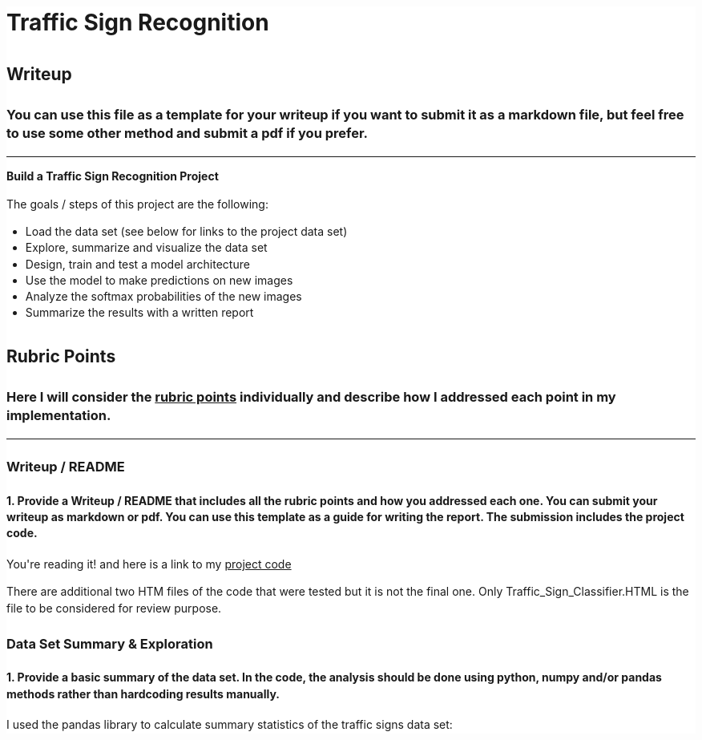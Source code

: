 # **Traffic Sign Recognition** 

## Writeup

### You can use this file as a template for your writeup if you want to submit it as a markdown file, but feel free to use some other method and submit a pdf if you prefer.

---

**Build a Traffic Sign Recognition Project**

The goals / steps of this project are the following:
* Load the data set (see below for links to the project data set)
* Explore, summarize and visualize the data set
* Design, train and test a model architecture
* Use the model to make predictions on new images
* Analyze the softmax probabilities of the new images
* Summarize the results with a written report


[//]: # (Image References)

[image1]: ./examples/visualization.jpg "Visualization"
[image2]: ./examples/grayscale.jpg "Grayscaling"
[image3]: ./examples/random_noise.jpg "Random Noise"
[image4]: ./examples/placeholder.png "Traffic Sign 1"
[image5]: ./examples/placeholder.png "Traffic Sign 2"
[image6]: ./examples/placeholder.png "Traffic Sign 3"
[image7]: ./examples/placeholder.png "Traffic Sign 4"
[image8]: ./examples/placeholder.png "Traffic Sign 5"

## Rubric Points
### Here I will consider the [rubric points](https://review.udacity.com/#!/rubrics/481/view) individually and describe how I addressed each point in my implementation.  

---
### Writeup / README

#### 1. Provide a Writeup / README that includes all the rubric points and how you addressed each one. You can submit your writeup as markdown or pdf. You can use this template as a guide for writing the report. The submission includes the project code.

You're reading it! and here is a link to my [project code](https://github.com/udacity/CarND-Traffic-Sign-Classifier-Project/blob/master/Traffic_Sign_Classifier.ipynb)

There are additional two HTM files of the code that were tested but it is not the final one. Only Traffic_Sign_Classifier.HTML is the file to be considered for review purpose.

### Data Set Summary & Exploration

#### 1. Provide a basic summary of the data set. In the code, the analysis should be done using python, numpy and/or pandas methods rather than hardcoding results manually.

I used the pandas library to calculate summary statistics of the traffic
signs data set:
